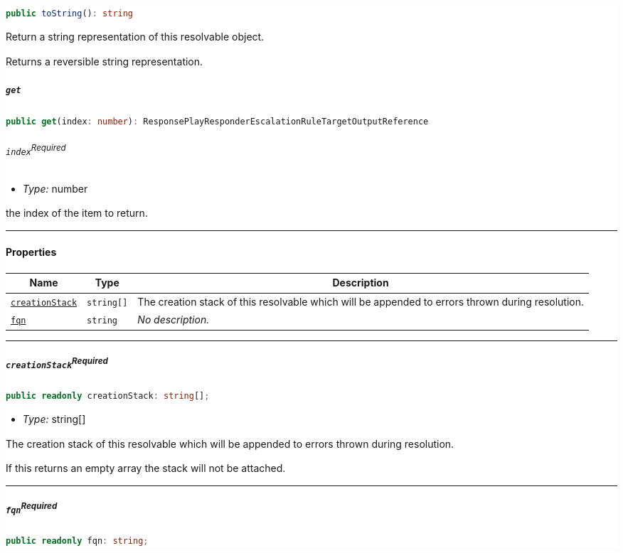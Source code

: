 ```typescript
public toString(): string
```

Return a string representation of this resolvable object.

Returns a reversible string representation.

##### `get` <a name="get" id="@cdktf/provider-pagerduty.responsePlay.ResponsePlayResponderEscalationRuleTargetList.get"></a>

```typescript
public get(index: number): ResponsePlayResponderEscalationRuleTargetOutputReference
```

###### `index`<sup>Required</sup> <a name="index" id="@cdktf/provider-pagerduty.responsePlay.ResponsePlayResponderEscalationRuleTargetList.get.parameter.index"></a>

- *Type:* number

the index of the item to return.

---


#### Properties <a name="Properties" id="Properties"></a>

| **Name** | **Type** | **Description** |
| --- | --- | --- |
| <code><a href="#@cdktf/provider-pagerduty.responsePlay.ResponsePlayResponderEscalationRuleTargetList.property.creationStack">creationStack</a></code> | <code>string[]</code> | The creation stack of this resolvable which will be appended to errors thrown during resolution. |
| <code><a href="#@cdktf/provider-pagerduty.responsePlay.ResponsePlayResponderEscalationRuleTargetList.property.fqn">fqn</a></code> | <code>string</code> | *No description.* |

---

##### `creationStack`<sup>Required</sup> <a name="creationStack" id="@cdktf/provider-pagerduty.responsePlay.ResponsePlayResponderEscalationRuleTargetList.property.creationStack"></a>

```typescript
public readonly creationStack: string[];
```

- *Type:* string[]

The creation stack of this resolvable which will be appended to errors thrown during resolution.

If this returns an empty array the stack will not be attached.

---

##### `fqn`<sup>Required</sup> <a name="fqn" id="@cdktf/provider-pagerduty.responsePlay.ResponsePlayResponderEscalationRuleTargetList.property.fqn"></a>

```typescript
public readonly fqn: string;
```
